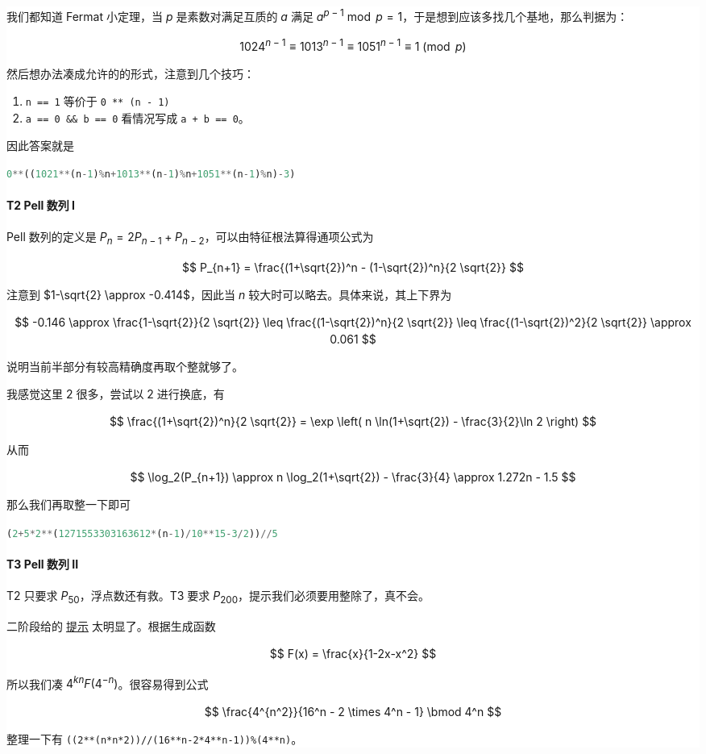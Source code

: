 我们都知道 Fermat 小定理，当 $p$ 是素数对满足互质的 $a$ 满足 $a^{p-1} \bmod p = 1$，于是想到应该多找几个基地，那么判据为：

$$
1024^{n-1} \equiv 1013^{n-1} \equiv 1051^{n-1} \equiv 1 \pmod p
$$

然后想办法凑成允许的的形式，注意到几个技巧：

1. `n == 1` 等价于 `0 ** (n - 1)`
2. `a == 0 && b == 0` 看情况写成 `a + b == 0`。

因此答案就是

```python
0**((1021**(n-1)%n+1013**(n-1)%n+1051**(n-1)%n)-3)
```

#### T2 Pell 数列 I

Pell 数列的定义是 $P_n = 2P_{n-1}+P_{n-2}$，可以由特征根法算得通项公式为

$$
P_{n+1} = \frac{(1+\sqrt{2})^n - (1-\sqrt{2})^n}{2 \sqrt{2}}
$$

注意到 $1-\sqrt{2} \approx -0.414$，因此当 $n$ 较大时可以略去。具体来说，其上下界为

$$
-0.146 \approx \frac{1-\sqrt{2}}{2 \sqrt{2}} \leq \frac{(1-\sqrt{2})^n}{2 \sqrt{2}} \leq \frac{(1-\sqrt{2})^2}{2 \sqrt{2}}  \approx 0.061
$$

说明当前半部分有较高精确度再取个整就够了。

我感觉这里 $2$ 很多，尝试以 $2$ 进行换底，有

$$
\frac{(1+\sqrt{2})^n}{2 \sqrt{2}} = \exp \left( n \ln(1+\sqrt{2}) - \frac{3}{2}\ln 2 \right)
$$

从而

$$
\log_2(P_{n+1}) \approx n \log_2(1+\sqrt{2}) - \frac{3}{4} \approx 1.272n - 1.5
$$

那么我们再取整一下即可

```python
(2+5*2**(1271553303163612*(n-1)/10**15-3/2))//5
```

#### T3 Pell 数列 II

T2 只要求 $P_{50}$，浮点数还有救。T3 要求 $P_{200}$，提示我们必须要用整除了，真不会。

二阶段给的 [提示](https://blog.paulhankin.net/fibonacci/) 太明显了。根据生成函数

$$
F(x) = \frac{x}{1-2x-x^2}
$$

所以我们凑 $4^{kn} F(4^{-n})$。很容易得到公式

$$
\frac{4^{n^2}}{16^n - 2 \times 4^n - 1} \bmod 4^n
$$

整理一下有 `((2**(n*n*2))//(16**n-2*4**n-1))%(4**n)`。
